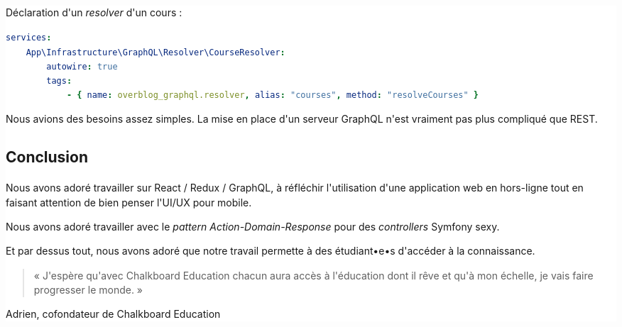 Déclaration d'un *resolver* d'un cours :

```yaml
services:
    App\Infrastructure\GraphQL\Resolver\CourseResolver:
        autowire: true
        tags:
            - { name: overblog_graphql.resolver, alias: "courses", method: "resolveCourses" }
```

Nous avions des besoins assez simples. La mise en place d'un serveur GraphQL n'est vraiment pas plus compliqué que REST.

## Conclusion

Nous avons adoré travailler sur React / Redux / GraphQL, à réfléchir l'utilisation d'une application web en hors-ligne
tout en faisant attention de bien penser l'UI/UX pour mobile.

Nous avons adoré travailler avec le *pattern Action-Domain-Response* pour des *controllers* Symfony sexy.

Et par dessus tout, nous avons adoré que notre travail permette à des étudiant•e•s d'accéder à la connaissance.

<blockquote>
« J'espère qu'avec Chalkboard Education chacun aura accès à l'éducation dont il rêve et qu'à mon échelle,
je vais faire progresser le monde. »
</blockquote>
Adrien, cofondateur de Chalkboard Education
